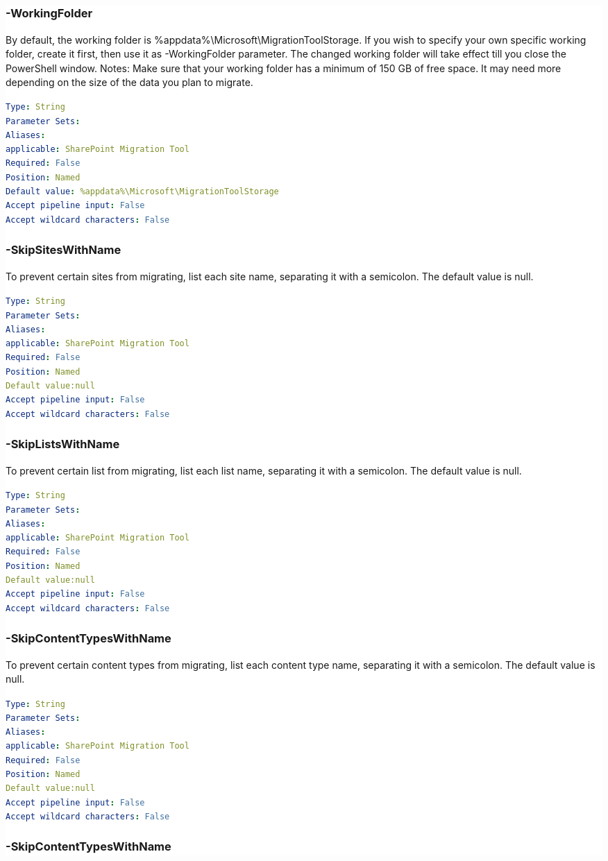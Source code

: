 ### -WorkingFolder
By default, the working folder is %appdata%\Microsoft\MigrationToolStorage. If you wish to specify your own specific working folder, create it first, then use it as -WorkingFolder parameter. The changed working folder will take effect till you close the PowerShell window. 
Notes:
Make sure that your working folder has a minimum of 150 GB of free space. It may need more depending on the size of the data you plan to migrate.

```yaml
Type: String
Parameter Sets:  
Aliases: 
applicable: SharePoint Migration Tool
Required: False
Position: Named
Default value: %appdata%\Microsoft\MigrationToolStorage
Accept pipeline input: False
Accept wildcard characters: False
```
### -SkipSitesWithName
To prevent certain sites from migrating, list each site name, separating it with a semicolon. The default value is null. 
```yaml
Type: String
Parameter Sets:  
Aliases: 
applicable: SharePoint Migration Tool
Required: False
Position: Named
Default value:null
Accept pipeline input: False
Accept wildcard characters: False
```
### -SkipListsWithName
To prevent certain list from migrating, list each list name, separating it with a semicolon. The default value is null. 
```yaml
Type: String
Parameter Sets:  
Aliases: 
applicable: SharePoint Migration Tool
Required: False
Position: Named
Default value:null
Accept pipeline input: False
Accept wildcard characters: False
```
### -SkipContentTypesWithName 
To prevent certain content types from migrating, list each content type name, separating it with a semicolon. The default value is null. 
```yaml
Type: String
Parameter Sets:  
Aliases: 
applicable: SharePoint Migration Tool
Required: False
Position: Named
Default value:null
Accept pipeline input: False
Accept wildcard characters: False
```
### -SkipContentTypesWithName 